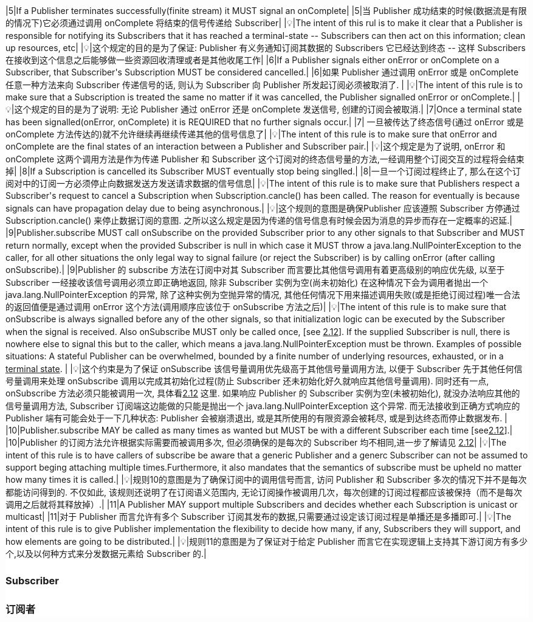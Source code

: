 |5|If a Publisher terminates successfully(finite stream) it MUST signal an onComplete|
|5|当 Publisher 成功结束的时候(数据流是有限的情况下)它必须通过调用 onComplete 将结束的信号传递给 Subscriber|
|:bulb:|The intent of this rul is to make it clear that a Publisher is responsible for notifying its Subscribers that it has reached a terminal-state -- Subscribers can then act on this information; clean up resources, etc|
|:bulb:|这个规定的目的是为了保证: Publisher 有义务通知订阅其数据的 Subscribers 它已经达到终态 -- 这样 Subscribers 在接收到这个信息之后能够做一些资源回收清理或者是其他收尾工作|
|6|If a Publisher signals either onError or onComplete on a Subscriber, that Subscriber's Subscription MUST be considered cancelled.|
|6|如果 Publisher 通过调用 onError 或是 onComplete 任意一种方法来向 Subscriber 传递信号的话, 则认为 Subscriber 向 Publisher 所发起订阅必须被取消了. |
|:bulb:|The intent of this rule is to make sure that a Subscription is treated the same no matter if it was cancelled, the Publisher signalled onError or onComplete.|
|:bulb:|这个规定的目的是为了说明: 无论 Publisher 通过 onError 还是 onComplete 发送信号, 创建的订阅会被取消.|
|7|Once a terminal state has been signalled(onError, onComplete) it is REQUIRED that no further signals occur.|
|7| 一旦被传达了终态信号(通过 onError 或是 onComplete 方法传达的)就不允许继续再继续传递其他的信号信息了|
|:bulb:|The intent of this rule is to make sure that onError and onComplete are the final states of an interaction between a Publisher and Subscriber pair.|
|:bulb:|这个规定是为了说明, onError 和 onComplete 这两个调用方法是作为传递 Publisher 和 Subscriber 这个订阅对的终态信号量的方法,一经调用整个订阅交互的过程将会结束掉|
|8|If a Subscription is cancelled its Subscriber MUST eventually stop being singlled.|
|8|一旦一个订阅过程终止了, 那么在这个订阅对中的订阅一方必须停止向数据发送方发送请求数据的信号信息|
|:bulb:|The intent of this rule is to make sure that Publishers respect a Subscriber's request to cancel a Subscription when Subscription.cancle() has been called. The reason for eventually is because signals can have propagation delay due to being asynchronous.|
|:bulb:|这个规则的意图是确保Publisher 应该遵照 Subscriber 方停通过 Subscription.cancle() 来停止数据订阅的意图. 之所以这么规定是因为传递的信号信息有时候会因为消息的异步而存在一定概率的迟延.|
|9|Publisher.subscribe MUST call onSubscribe on the provided Subscriber prior to any other signals to that Subscriber and MUST return normally, except when the provided Subscriber is null in which case it MUST throw a java.lang.NullPointerException to the caller, for all other situations the only legal way to signal failure (or reject the Subscriber) is by calling onError (after calling onSubscribe).|
|9|Publisher 的 subscribe 方法在订阅中对其 Subscriber 而言要比其他信号调用有着更高级别的响应优先级, 以至于 Subscriber 一经接收该信号调用必须立即正确地返回, 除非 Subscriber 实例为空(尚未初始化) 在这种情况下会为调用者抛出一个 java.lang.NullPointerException 的异常, 除了这种实例为空抛异常的情况, 其他任何情况下用来描述调用失败(或是拒绝订阅过程)唯一合法的返回值便是通过调用 onError 这个方法(调用顺序应该位于 onSubscribe 方法之后)|
|:bulb:|The intent of this rule is to make sure that onSubscribe is always signalled before any of the other signals, so that initialization logic can be executed by the Subscriber when the signal is received. Also onSubscribe MUST only be called once, [see [2.12](https://github.com/reactive-streams/reactive-streams-jvm/tree/v1.0.2#2.12)]. If the supplied Subscriber is null, there is nowhere else to signal this but to the caller, which means a java.lang.NullPointerException must be thrown. Examples of possible situations: A stateful Publisher can be overwhelmed, bounded by a finite number of underlying resources, exhausted, or in a [terminal state](). |
|:bulb:|这个约束是为了保证 onSubscribe 该信号量调用优先级高于其他信号量调用方法, 以便于 Subscriber 先于其他任何信号量调用来处理 onSubscribe 调用以完成其初始化过程(防止 Subscriber 还未初始化好久就响应其他信号量调用). 同时还有一点, onSubscribe 方法必须只能被调用一次, 具体看[2.12](https://github.com/reactive-streams/reactive-streams-jvm/tree/v1.0.2#2.12) 这里. 如果响应 Publisher 的 Subscriber 实例为空(未被初始化), 就没办法响应其他的信号量调用方法, Subscriber 订阅端这边能做的只能是抛出一个 java.lang.NullPointerException 这个异常. 而无法接收到正确方式响应的 Publisher 端有可能会处于一下几种状态: Publisher 会被崩溃退出, 或是其所使用的有限资源会被耗尽, 或是到达终态而停止数据发布. |
|10|Publisher.subscribe MAY be called as many times as wanted but MUST be with a different Subscriber each time [see[2.12](https://github.com/reactive-streams/reactive-streams-jvm/tree/v1.0.2#2.12)].|
|10|Publisher 的订阅方法允许根据实际需要而被调用多次, 但必须确保的是每次的 Subscriber 均不相同,进一步了解请见 [2.12](https://github.com/reactive-streams/reactive-streams-jvm/tree/v1.0.2#2.12)|
|:bulb:|The intent of this rule is to have callers of subscribe be aware that a generic Publisher and a generc Subscriber can not be assumed to support beging attaching multiple times.Furthermore, it also mandates that the semantics of subscribe must be upheld no matter how many times it is called.|
|:bulb:|规则10的意图是为了确保订阅中的调用信号而言, 访问 Publisher 和 Subscriber 多次的情况下并不是每次都能访问得到的. 不仅如此, 该规则还说明了在订阅语义范围内, 无论订阅操作被调用几次，每次创建的订阅过程都应该被保持（而不是每次调用之后就将其释放掉）.|
|11|A Publisher MAY support multiple Subscribers and decides whether each Subscription is unicast or multicast|
|11|对于 Publisher 而言允许有多个 Subscriber 订阅其发布的数据,只需要通过设定该订阅过程是单播还是多播即可.|
|:bulb:|The intent of this rule is to give Publisher implementation the flexibility to decide how many, if any, Subscribers they will support, and how elements are going to be distributed.|
|:bulb:|规则11的意图是为了保证对于给定 Publisher 而言它在实现逻辑上支持其下游订阅方有多少个,以及以何种方式来分发数据元素给 Subscriber 的.|

### Subscriber
### 订阅者

